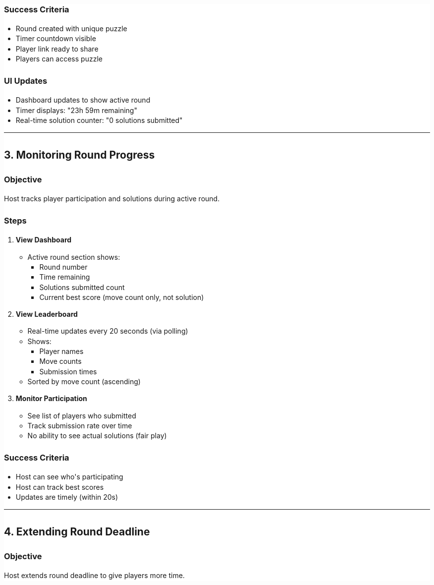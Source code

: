 ### Success Criteria
- Round created with unique puzzle
- Timer countdown visible
- Player link ready to share
- Players can access puzzle

### UI Updates
- Dashboard updates to show active round
- Timer displays: "23h 59m remaining"
- Real-time solution counter: "0 solutions submitted"

---

## 3. Monitoring Round Progress

### Objective
Host tracks player participation and solutions during active round.

### Steps

1. **View Dashboard**
   - Active round section shows:
     - Round number
     - Time remaining
     - Solutions submitted count
     - Current best score (move count only, not solution)

2. **View Leaderboard**
   - Real-time updates every 20 seconds (via polling)
   - Shows:
     - Player names
     - Move counts
     - Submission times
   - Sorted by move count (ascending)

3. **Monitor Participation**
   - See list of players who submitted
   - Track submission rate over time
   - No ability to see actual solutions (fair play)

### Success Criteria
- Host can see who's participating
- Host can track best scores
- Updates are timely (within 20s)

---

## 4. Extending Round Deadline

### Objective
Host extends round deadline to give players more time.
